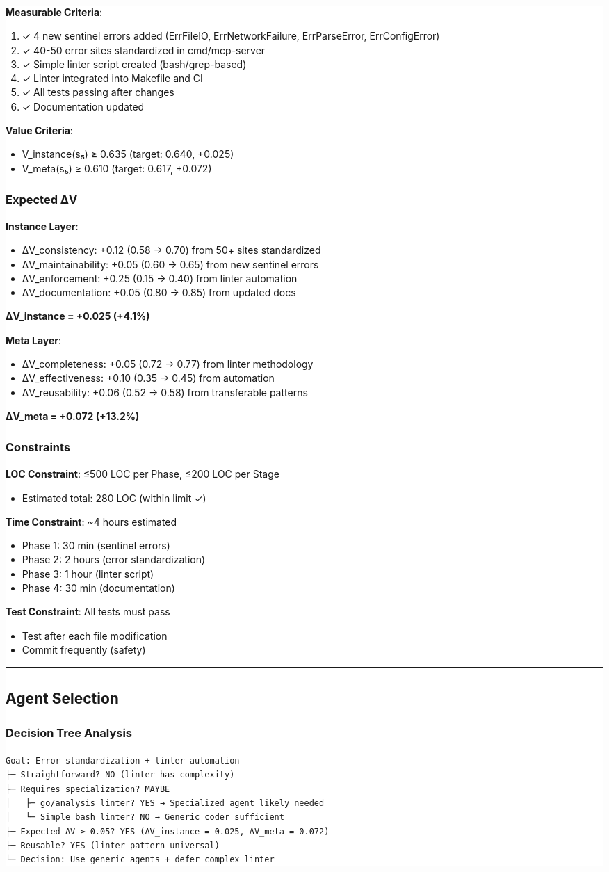 **Measurable Criteria**:
1. ✓ 4 new sentinel errors added (ErrFileIO, ErrNetworkFailure, ErrParseError, ErrConfigError)
2. ✓ 40-50 error sites standardized in cmd/mcp-server
3. ✓ Simple linter script created (bash/grep-based)
4. ✓ Linter integrated into Makefile and CI
5. ✓ All tests passing after changes
6. ✓ Documentation updated

**Value Criteria**:
- V_instance(s₅) ≥ 0.635 (target: 0.640, +0.025)
- V_meta(s₅) ≥ 0.610 (target: 0.617, +0.072)

### Expected ΔV

**Instance Layer**:
- ΔV_consistency: +0.12 (0.58 → 0.70) from 50+ sites standardized
- ΔV_maintainability: +0.05 (0.60 → 0.65) from new sentinel errors
- ΔV_enforcement: +0.25 (0.15 → 0.40) from linter automation
- ΔV_documentation: +0.05 (0.80 → 0.85) from updated docs

**ΔV_instance = +0.025 (+4.1%)**

**Meta Layer**:
- ΔV_completeness: +0.05 (0.72 → 0.77) from linter methodology
- ΔV_effectiveness: +0.10 (0.35 → 0.45) from automation
- ΔV_reusability: +0.06 (0.52 → 0.58) from transferable patterns

**ΔV_meta = +0.072 (+13.2%)**

### Constraints

**LOC Constraint**: ≤500 LOC per Phase, ≤200 LOC per Stage
- Estimated total: 280 LOC (within limit ✓)

**Time Constraint**: ~4 hours estimated
- Phase 1: 30 min (sentinel errors)
- Phase 2: 2 hours (error standardization)
- Phase 3: 1 hour (linter script)
- Phase 4: 30 min (documentation)

**Test Constraint**: All tests must pass
- Test after each file modification
- Commit frequently (safety)

---

## Agent Selection

### Decision Tree Analysis

```
Goal: Error standardization + linter automation
├─ Straightforward? NO (linter has complexity)
├─ Requires specialization? MAYBE
│   ├─ go/analysis linter? YES → Specialized agent likely needed
│   └─ Simple bash linter? NO → Generic coder sufficient
├─ Expected ΔV ≥ 0.05? YES (ΔV_instance = 0.025, ΔV_meta = 0.072)
├─ Reusable? YES (linter pattern universal)
└─ Decision: Use generic agents + defer complex linter
```
